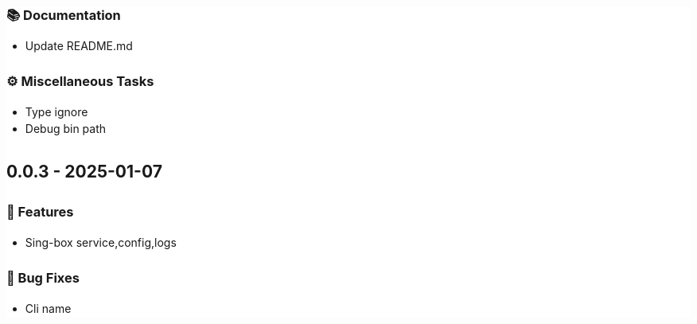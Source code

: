 ### 📚 Documentation

- Update README.md

### ⚙️ Miscellaneous Tasks

- Type ignore
- Debug bin path

## 0.0.3 - 2025-01-07

### 🚀 Features

- Sing-box service,config,logs

### 🐛 Bug Fixes

- Cli name


